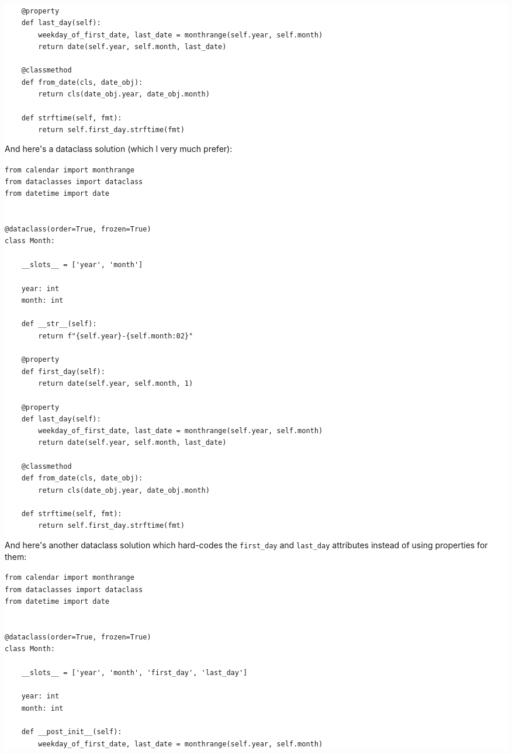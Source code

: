 ```
    @property
    def last_day(self):
        weekday_of_first_date, last_date = monthrange(self.year, self.month)
        return date(self.year, self.month, last_date)

    @classmethod
    def from_date(cls, date_obj):
        return cls(date_obj.year, date_obj.month)

    def strftime(self, fmt):
        return self.first_day.strftime(fmt)
```
And here's a dataclass solution (which I very much prefer):
```
from calendar import monthrange
from dataclasses import dataclass
from datetime import date


@dataclass(order=True, frozen=True)
class Month:

    __slots__ = ['year', 'month']

    year: int
    month: int

    def __str__(self):
        return f"{self.year}-{self.month:02}"

    @property
    def first_day(self):
        return date(self.year, self.month, 1)

    @property
    def last_day(self):
        weekday_of_first_date, last_date = monthrange(self.year, self.month)
        return date(self.year, self.month, last_date)

    @classmethod
    def from_date(cls, date_obj):
        return cls(date_obj.year, date_obj.month)

    def strftime(self, fmt):
        return self.first_day.strftime(fmt)
```
And here's another dataclass solution which hard-codes the `first_day` and `last_day` attributes instead of using properties for them:
```
from calendar import monthrange
from dataclasses import dataclass
from datetime import date


@dataclass(order=True, frozen=True)
class Month:

    __slots__ = ['year', 'month', 'first_day', 'last_day']

    year: int
    month: int

    def __post_init__(self):
        weekday_of_first_date, last_date = monthrange(self.year, self.month)
```